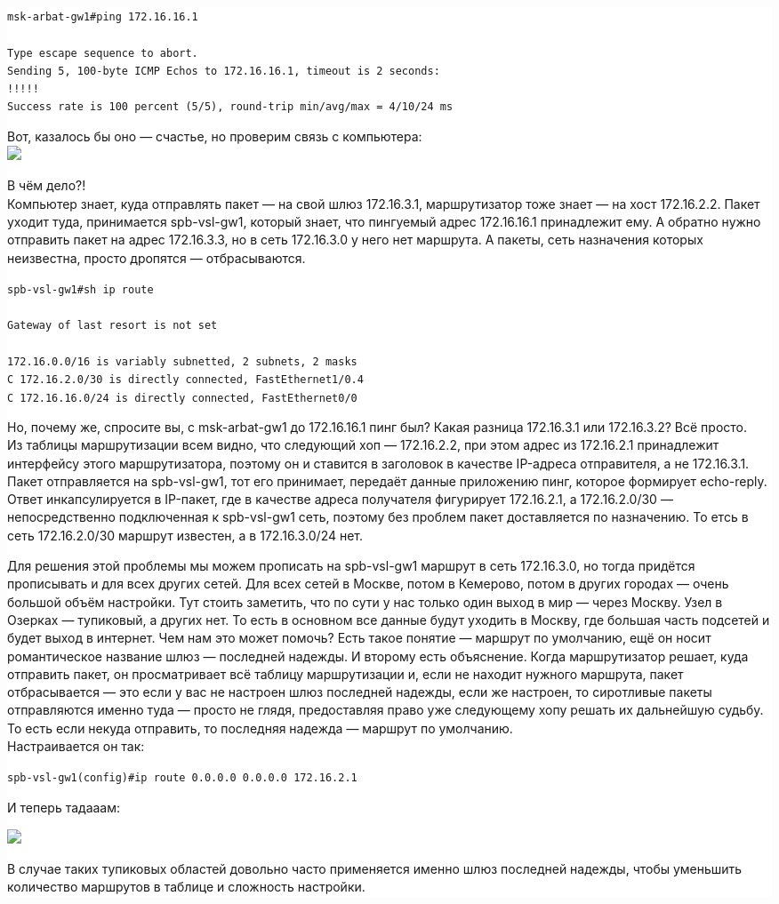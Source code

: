     msk-arbat-gw1#ping 172.16.16.1

    Type escape sequence to abort.
    Sending 5, 100-byte ICMP Echos to 172.16.16.1, timeout is 2 seconds:
    !!!!!
    Success rate is 100 percent (5/5), round-trip min/avg/max = 4/10/24 ms

Вот, казалось бы оно — счастье, но проверим связь с компьютера:  
![](http://img-fotki.yandex.ru/get/5608/83739833.14/0_81adf_50ceeace_XL.jpg)  

В чём дело?!  
Компьютер знает, куда отправлять пакет — на свой шлюз 172.16.3.1, маршрутизатор тоже знает — на хост 172.16.2.2\. Пакет уходит туда, принимается spb-vsl-gw1, который знает, что пингуемый адрес 172.16.16.1 принадлежит ему. А обратно нужно отправить пакет на адрес 172.16.3.3, но в сеть 172.16.3.0 у него нет маршрута. А пакеты, сеть назначения которых неизвестна, просто дропятся — отбрасываются.  

    spb-vsl-gw1#sh ip route 

    Gateway of last resort is not set

    172.16.0.0/16 is variably subnetted, 2 subnets, 2 masks
    C 172.16.2.0/30 is directly connected, FastEthernet1/0.4
    C 172.16.16.0/24 is directly connected, FastEthernet0/0

Но, почему же, спросите вы, с msk-arbat-gw1 до 172.16.16.1 пинг был? Какая разница 172.16.3.1 или 172.16.3.2? Всё просто.  
Из таблицы маршрутизации всем видно, что следующий хоп — 172.16.2.2, при этом адрес из 172.16.2.1 принадлежит интерфейсу этого маршрутизатора, поэтому он и ставится в заголовок в качестве IP-адреса отправителя, а не 172.16.3.1\. Пакет отправляется на spb-vsl-gw1, тот его принимает, передаёт данные приложению пинг, которое формирует echo-reply. Ответ инкапсулируется в IP-пакет, где в качестве адреса получателя фигурирует 172.16.2.1, а 172.16.2.0/30 — непосредственно подключенная к spb-vsl-gw1 сеть, поэтому без проблем пакет доставляется по назначению. То етсь в сеть 172.16.2.0/30 маршрут известен, а в 172.16.3.0/24 нет.  

Для решения этой проблемы мы можем прописать на spb-vsl-gw1 маршрут в сеть 172.16.3.0, но тогда придётся прописывать и для всех других сетей. Для всех сетей в Москве, потом в Кемерово, потом в других городах — очень большой объём настройки. Тут стоить заметить, что по сути у нас только один выход в мир — через Москву. Узел в Озерках — тупиковый, а других нет. То есть в основном все данные будут уходить в Москву, где большая часть подсетей и будет выход в интернет. Чем нам это может помочь? Есть такое понятие — маршрут по умолчанию, ещё он носит романтическое название шлюз — последней надежды. И второму есть объяснение. Когда маршрутизатор решает, куда отправить пакет, он просматривает всё таблицу маршрутизации и, если не находит нужного маршрута, пакет отбрасывается — это если у вас не настроен шлюз последней надежды, если же настроен, то сиротливые пакеты отправляются именно туда — просто не глядя, предоставляя право уже следующему хопу решать их дальнейшую судьбу. То есть если некуда отправить, то последняя надежда — маршрут по умолчанию.  
Настраивается он так:  

    spb-vsl-gw1(config)#ip route 0.0.0.0 0.0.0.0 172.16.2.1

И теперь тадааам:  

![](http://img-fotki.yandex.ru/get/6101/83739833.14/0_81add_91df3e72_XL.jpg)  

В случае таких тупиковых областей довольно часто применяется именно шлюз последней надежды, чтобы уменьшить количество маршрутов в таблице и сложность настройки.  
